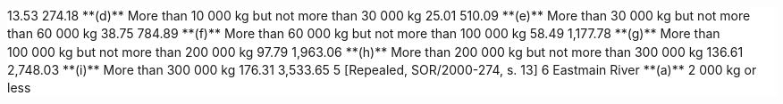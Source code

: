 </td>
<td>13.53</td>
<td>274.18</td>
<td></td>
</tr>
<tr>
<td>**(d)** More than 10 000 kg but not more than 30 000 kg

</td>
<td>25.01</td>
<td>510.09</td>
<td></td>
</tr>
<tr>
<td>**(e)** More than 30 000 kg but not more than 60 000 kg

</td>
<td>38.75</td>
<td>784.89</td>
<td></td>
</tr>
<tr>
<td>**(f)** More than 60 000 kg but not more than 100 000 kg

</td>
<td>58.49</td>
<td>1,177.78</td>
<td></td>
</tr>
<tr>
<td>**(g)** More than 100 000 kg but not more than 200 000 kg

</td>
<td>97.79</td>
<td>1,963.06</td>
<td></td>
</tr>
<tr>
<td>**(h)** More than 200 000 kg but not more than 300 000 kg

</td>
<td>136.61</td>
<td>2,748.03</td>
<td></td>
</tr>
<tr>
<td>**(i)** More than 300 000 kg

</td>
<td>176.31</td>
<td>3,533.65</td>
<td></td>
</tr>
<tr>
<td>5</td>
<td>[Repealed, SOR/2000-274, s. 13]</td>
</tr>
<tr>
<td>6</td>
<td>Eastmain River</td>
<td>**(a)** 2 000 kg or less
